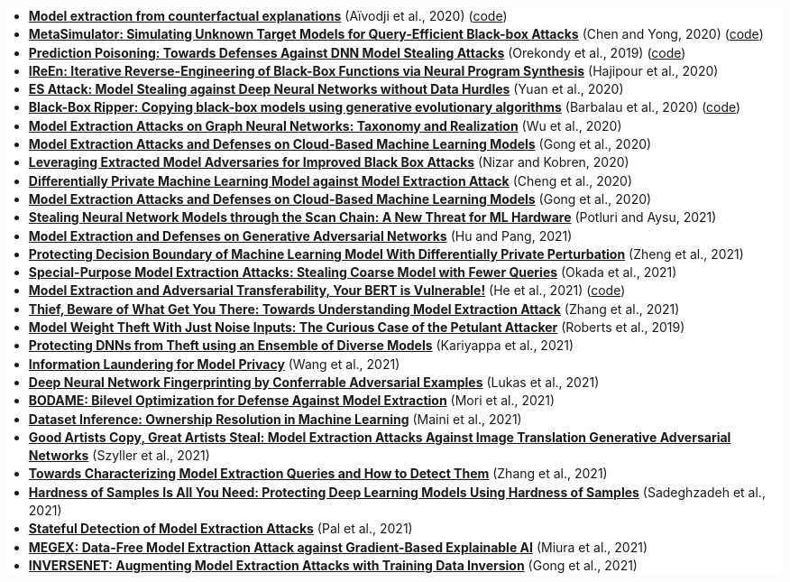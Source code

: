 - [**Model extraction from counterfactual explanations**](https://arxiv.org/abs/2009.01884) (Aïvodji et al., 2020) ([code](https://github.com/aivodji/mrce))
- [**MetaSimulator: Simulating Unknown Target Models for Query-Efficient Black-box Attacks**](https://arxiv.org/abs/2009.00960) (Chen and Yong, 2020) ([code](https://github.com/machanic/MetaSimulator))
- [**Prediction Poisoning: Towards Defenses Against DNN Model Stealing Attacks**](https://arxiv.org/abs/1906.10908) (Orekondy et al., 2019) ([code](https://github.com/tribhuvanesh/prediction-poisoning))
- [**IReEn: Iterative Reverse-Engineering of Black-Box Functions via Neural Program Synthesis**](https://arxiv.org/abs/2006.10720) (Hajipour et al., 2020)
- [**ES Attack: Model Stealing against Deep Neural Networks without Data Hurdles**](https://arxiv.org/abs/2009.09560) (Yuan et al., 2020)
- [**Black-Box Ripper: Copying black-box models using generative evolutionary algorithms**](https://arxiv.org/abs/2010.11158) (Barbalau et al., 2020) ([code](https://github.com/antoniobarbalau/black-box-ripper))
- [**Model Extraction Attacks on Graph Neural Networks: Taxonomy and Realization**](https://arxiv.org/abs/2010.12751) (Wu et al., 2020) 
- [**Model Extraction Attacks and Defenses on Cloud-Based Machine Learning Models**](https://ieeexplore.ieee.org/abstract/document/9311938?casa_token=f_8Lg24vAQkAAAAA:A7P5ym7bTLFIJZtL2yGorscyQC2R1WGJUKzcO-pn8wADHus0w8NArN-nv0JFcKYhwwQFeCaptQ) (Gong et al., 2020)
- [**Leveraging Extracted Model Adversaries for Improved Black Box Attacks**](https://arxiv.org/abs/2010.16336) (Nizar and Kobren, 2020)
- [**Differentially Private Machine Learning Model against Model Extraction Attack**](https://ieeexplore.ieee.org/abstract/document/9291542) (Cheng et al., 2020)
- [**Model Extraction Attacks and Defenses on Cloud-Based Machine Learning Models**](https://ieeexplore.ieee.org/abstract/document/9311938?casa_token=YP1PeB4XPqEAAAAA:q1Ni88642UTpBQ8r7jUe9tbWjMWG9lw3v8CK4g1q7V-ZShK0KonYuMiapY4rXDfKVNST6xLtSw) (Gong et al., 2020)
- [**Stealing Neural Network Models through the Scan Chain: A New Threat for ML Hardware**](https://eprint.iacr.org/2021/167) (Potluri and Aysu, 2021)
- [**Model Extraction and Defenses on Generative Adversarial Networks**](https://arxiv.org/abs/2101.02069) (Hu and Pang, 2021)
- [**Protecting Decision Boundary of Machine Learning Model With Differentially Private Perturbation**](https://ieeexplore.ieee.org/abstract/document/9286504) (Zheng et al., 2021)
- [**Special-Purpose Model Extraction Attacks: Stealing Coarse Model with Fewer Queries**](https://ieeexplore.ieee.org/abstract/document/9343086?casa_token=Fn4CtwOZsbQAAAAA:4n3tZGcwFochwREqn4fRWcmA9YeLRxikwB1LN8t2ui1NbRPHSHjTuoqHrSfP1vxXfecw0kobBQ) (Okada et al., 2021)
- [**Model Extraction and Adversarial Transferability, Your BERT is Vulnerable!**](https://arxiv.org/abs/2103.10013) (He et al., 2021) ([code](https://github.com/xlhex/extract_and_transfer))
- [**Thief, Beware of What Get You There: Towards Understanding Model Extraction Attack**](https://arxiv.org/abs/2104.05921) (Zhang et al., 2021)
- [**Model Weight Theft With Just Noise Inputs: The Curious Case of the Petulant Attacker**](https://arxiv.org/abs/1912.08987) (Roberts et al., 2019)
- [**Protecting DNNs from Theft using an Ensemble of Diverse Models**](https://openreview.net/forum?id=LucJxySuJcE) (Kariyappa et al., 2021)
- [**Information Laundering for Model Privacy**](https://arxiv.org/abs/2009.06112) (Wang et al., 2021)
- [**Deep Neural Network Fingerprinting by Conferrable Adversarial Examples**](https://arxiv.org/abs/1912.00888) (Lukas et al., 2021)
- [**BODAME: Bilevel Optimization for Defense Against Model Extraction**](https://arxiv.org/abs/2103.06797) (Mori et al., 2021)
- [**Dataset Inference: Ownership Resolution in Machine Learning**](https://openreview.net/forum?id=hvdKKV2yt7T) (Maini et al., 2021)
- [**Good Artists Copy, Great Artists Steal: Model Extraction Attacks Against Image Translation Generative Adversarial Networks**](https://arxiv.org/abs/2104.12623) (Szyller et al., 2021)
- [**Towards Characterizing Model Extraction Queries and How to Detect Them**](https://www2.eecs.berkeley.edu/Pubs/TechRpts/2021/EECS-2021-126.pdf) (Zhang et al., 2021)
- [**Hardness of Samples Is All You Need: Protecting Deep Learning Models Using Hardness of Samples**](https://arxiv.org/abs/2106.11424) (Sadeghzadeh et al., 2021)
- [**Stateful Detection of Model Extraction Attacks**](https://arxiv.org/abs/2107.05166) (Pal et al., 2021)
- [**MEGEX: Data-Free Model Extraction Attack against Gradient-Based Explainable AI**](https://arxiv.org/abs/2107.08909) (Miura et al., 2021)
- [**INVERSENET: Augmenting Model Extraction Attacks with Training Data Inversion**](https://www.ijcai.org/proceedings/2021/0336.pdf) (Gong et al., 2021)